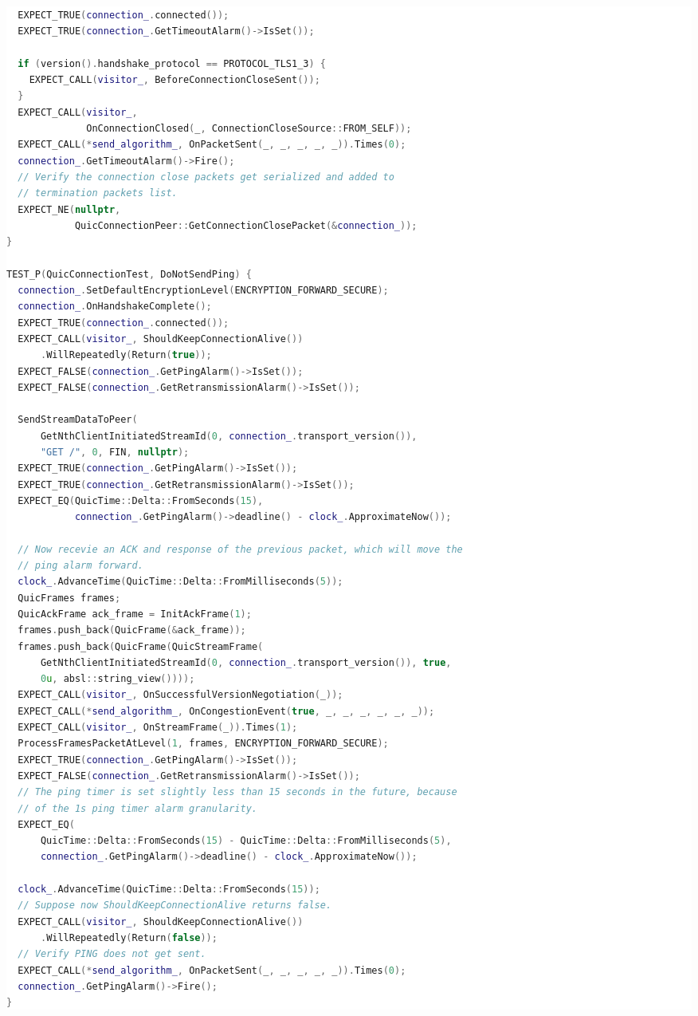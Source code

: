 ```cpp
  EXPECT_TRUE(connection_.connected());
  EXPECT_TRUE(connection_.GetTimeoutAlarm()->IsSet());

  if (version().handshake_protocol == PROTOCOL_TLS1_3) {
    EXPECT_CALL(visitor_, BeforeConnectionCloseSent());
  }
  EXPECT_CALL(visitor_,
              OnConnectionClosed(_, ConnectionCloseSource::FROM_SELF));
  EXPECT_CALL(*send_algorithm_, OnPacketSent(_, _, _, _, _)).Times(0);
  connection_.GetTimeoutAlarm()->Fire();
  // Verify the connection close packets get serialized and added to
  // termination packets list.
  EXPECT_NE(nullptr,
            QuicConnectionPeer::GetConnectionClosePacket(&connection_));
}

TEST_P(QuicConnectionTest, DoNotSendPing) {
  connection_.SetDefaultEncryptionLevel(ENCRYPTION_FORWARD_SECURE);
  connection_.OnHandshakeComplete();
  EXPECT_TRUE(connection_.connected());
  EXPECT_CALL(visitor_, ShouldKeepConnectionAlive())
      .WillRepeatedly(Return(true));
  EXPECT_FALSE(connection_.GetPingAlarm()->IsSet());
  EXPECT_FALSE(connection_.GetRetransmissionAlarm()->IsSet());

  SendStreamDataToPeer(
      GetNthClientInitiatedStreamId(0, connection_.transport_version()),
      "GET /", 0, FIN, nullptr);
  EXPECT_TRUE(connection_.GetPingAlarm()->IsSet());
  EXPECT_TRUE(connection_.GetRetransmissionAlarm()->IsSet());
  EXPECT_EQ(QuicTime::Delta::FromSeconds(15),
            connection_.GetPingAlarm()->deadline() - clock_.ApproximateNow());

  // Now recevie an ACK and response of the previous packet, which will move the
  // ping alarm forward.
  clock_.AdvanceTime(QuicTime::Delta::FromMilliseconds(5));
  QuicFrames frames;
  QuicAckFrame ack_frame = InitAckFrame(1);
  frames.push_back(QuicFrame(&ack_frame));
  frames.push_back(QuicFrame(QuicStreamFrame(
      GetNthClientInitiatedStreamId(0, connection_.transport_version()), true,
      0u, absl::string_view())));
  EXPECT_CALL(visitor_, OnSuccessfulVersionNegotiation(_));
  EXPECT_CALL(*send_algorithm_, OnCongestionEvent(true, _, _, _, _, _, _));
  EXPECT_CALL(visitor_, OnStreamFrame(_)).Times(1);
  ProcessFramesPacketAtLevel(1, frames, ENCRYPTION_FORWARD_SECURE);
  EXPECT_TRUE(connection_.GetPingAlarm()->IsSet());
  EXPECT_FALSE(connection_.GetRetransmissionAlarm()->IsSet());
  // The ping timer is set slightly less than 15 seconds in the future, because
  // of the 1s ping timer alarm granularity.
  EXPECT_EQ(
      QuicTime::Delta::FromSeconds(15) - QuicTime::Delta::FromMilliseconds(5),
      connection_.GetPingAlarm()->deadline() - clock_.ApproximateNow());

  clock_.AdvanceTime(QuicTime::Delta::FromSeconds(15));
  // Suppose now ShouldKeepConnectionAlive returns false.
  EXPECT_CALL(visitor_, ShouldKeepConnectionAlive())
      .WillRepeatedly(Return(false));
  // Verify PING does not get sent.
  EXPECT_CALL(*send_algorithm_, OnPacketSent(_, _, _, _, _)).Times(0);
  connection_.GetPingAlarm()->Fire();
}

```